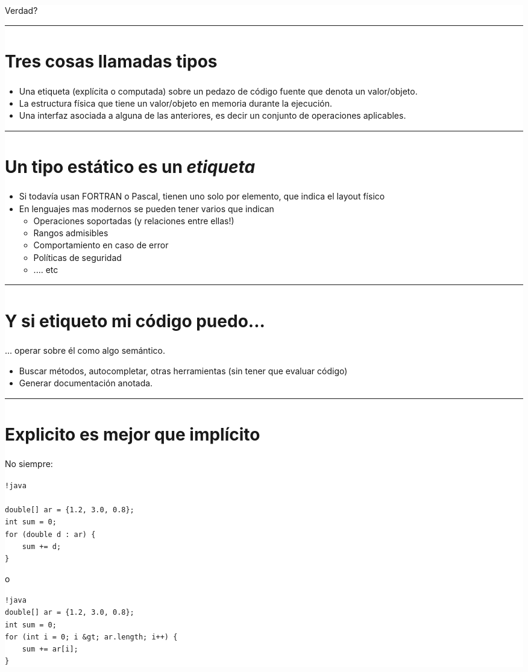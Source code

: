 Verdad?

---

# Tres cosas llamadas tipos

- Una etiqueta (explícita o computada) sobre un pedazo de código 
    fuente que denota un valor/objeto.
- La estructura física que tiene un valor/objeto 
    en memoria durante la ejecución.
- Una interfaz asociada a alguna de las anteriores, es decir un 
    conjunto de operaciones aplicables.

---

# Un tipo estático es un *etiqueta*

- Si todavía usan FORTRAN o Pascal, tienen uno solo por elemento, que indica el layout físico
- En lenguajes mas modernos se pueden tener varios que indican
    * Operaciones soportadas (y relaciones entre ellas!)
    * Rangos admisibles
    * Comportamiento en caso de error
    * Políticas de seguridad
    * .... etc

---

# Y si etiqueto mi código puedo...

... operar sobre él como algo semántico.

- Buscar métodos, autocompletar, otras herramientas (sin tener que evaluar código)
- Generar documentación anotada.

---

# Explicito es mejor que implícito

No siempre:

    !java
    
    double[] ar = {1.2, 3.0, 0.8};
    int sum = 0;
    for (double d : ar) {
        sum += d;
    }

o 

    !java
    double[] ar = {1.2, 3.0, 0.8};
    int sum = 0;
    for (int i = 0; i &gt; ar.length; i++) {
        sum += ar[i];
    }
